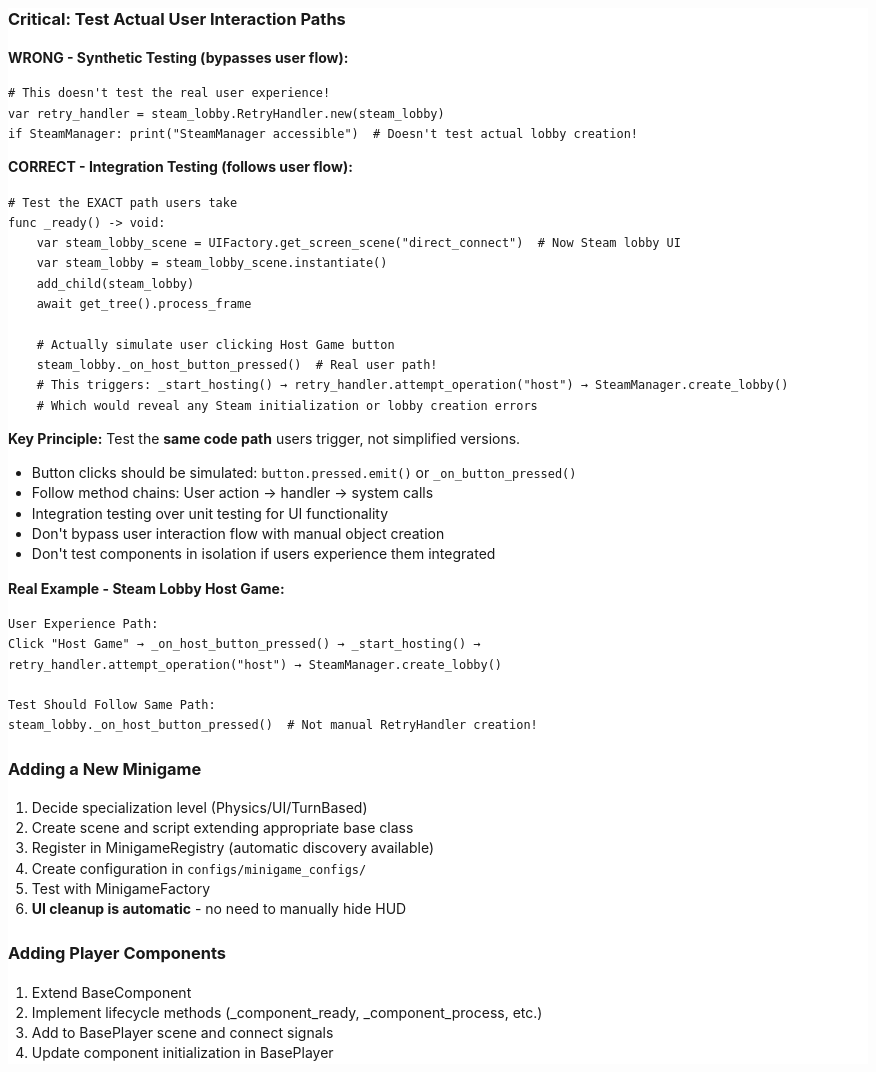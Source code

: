 ### **Critical: Test Actual User Interaction Paths**
**WRONG - Synthetic Testing (bypasses user flow):**
```gdscript
# This doesn't test the real user experience!
var retry_handler = steam_lobby.RetryHandler.new(steam_lobby)
if SteamManager: print("SteamManager accessible")  # Doesn't test actual lobby creation!
```

**CORRECT - Integration Testing (follows user flow):**
```gdscript
# Test the EXACT path users take
func _ready() -> void:
    var steam_lobby_scene = UIFactory.get_screen_scene("direct_connect")  # Now Steam lobby UI
    var steam_lobby = steam_lobby_scene.instantiate()
    add_child(steam_lobby)
    await get_tree().process_frame
    
    # Actually simulate user clicking Host Game button
    steam_lobby._on_host_button_pressed()  # Real user path!
    # This triggers: _start_hosting() → retry_handler.attempt_operation("host") → SteamManager.create_lobby()
    # Which would reveal any Steam initialization or lobby creation errors
```

**Key Principle:** Test the **same code path** users trigger, not simplified versions.
- Button clicks should be simulated: `button.pressed.emit()` or `_on_button_pressed()`
- Follow method chains: User action → handler → system calls
- Integration testing over unit testing for UI functionality
- Don't bypass user interaction flow with manual object creation
- Don't test components in isolation if users experience them integrated

**Real Example - Steam Lobby Host Game:**
```
User Experience Path:
Click "Host Game" → _on_host_button_pressed() → _start_hosting() → 
retry_handler.attempt_operation("host") → SteamManager.create_lobby()

Test Should Follow Same Path:
steam_lobby._on_host_button_pressed()  # Not manual RetryHandler creation!
```

### **Adding a New Minigame**
1. Decide specialization level (Physics/UI/TurnBased)
2. Create scene and script extending appropriate base class
3. Register in MinigameRegistry (automatic discovery available)
4. Create configuration in `configs/minigame_configs/`
5. Test with MinigameFactory
6. **UI cleanup is automatic** - no need to manually hide HUD

### **Adding Player Components**
1. Extend BaseComponent
2. Implement lifecycle methods (_component_ready, _component_process, etc.)
3. Add to BasePlayer scene and connect signals
4. Update component initialization in BasePlayer
